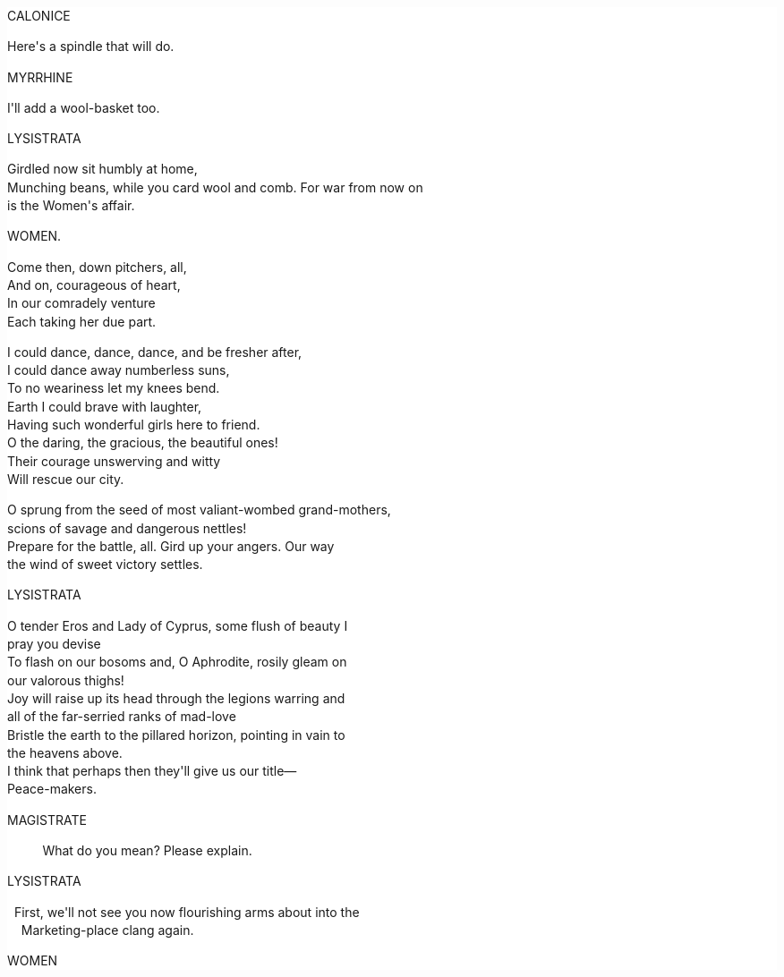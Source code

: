CALONICE

Here's a spindle that will do.

MYRRHINE

I'll add a wool-basket too.

LYSISTRATA

Girdled now sit humbly at home,  
Munching beans, while you card wool and comb. For war from now on  
is the Women's affair.

WOMEN.

Come then, down pitchers, all,  
And on, courageous of heart,  
In our comradely venture  
Each taking her due part.

I could dance, dance, dance, and be fresher after,  
I could dance away numberless suns,  
To no weariness let my knees bend.  
Earth I could brave with laughter,  
Having such wonderful girls here to friend.  
O the daring, the gracious, the beautiful ones!  
Their courage unswerving and witty  
Will rescue our city.

O sprung from the seed of most valiant-wombed grand-mothers,  
scions of savage and dangerous nettles!  
Prepare for the battle, all. Gird up your angers. Our way  
the wind of sweet victory settles.

LYSISTRATA

O tender Eros and Lady of Cyprus, some flush of beauty I  
pray you devise  
To flash on our bosoms and, O Aphrodite, rosily gleam on  
our valorous thighs!  
Joy will raise up its head through the legions warring and  
all of the far-serried ranks of mad-love  
Bristle the earth to the pillared horizon, pointing in vain to  
the heavens above.  
I think that perhaps then they'll give us our title—  
Peace-makers.

MAGISTRATE

          What do you mean? Please explain.

LYSISTRATA

  First, we'll not see you now flourishing arms about into the  
    Marketing-place clang again.

WOMEN  
